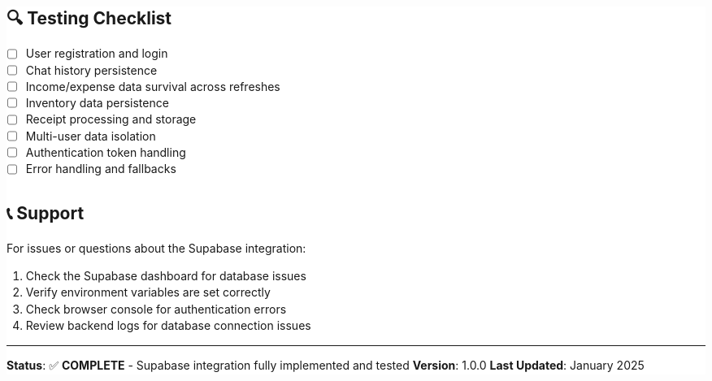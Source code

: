 ## 🔍 Testing Checklist

- [ ] User registration and login
- [ ] Chat history persistence
- [ ] Income/expense data survival across refreshes
- [ ] Inventory data persistence
- [ ] Receipt processing and storage
- [ ] Multi-user data isolation
- [ ] Authentication token handling
- [ ] Error handling and fallbacks

## 📞 Support

For issues or questions about the Supabase integration:
1. Check the Supabase dashboard for database issues
2. Verify environment variables are set correctly
3. Check browser console for authentication errors
4. Review backend logs for database connection issues

---

**Status**: ✅ **COMPLETE** - Supabase integration fully implemented and tested
**Version**: 1.0.0
**Last Updated**: January 2025
